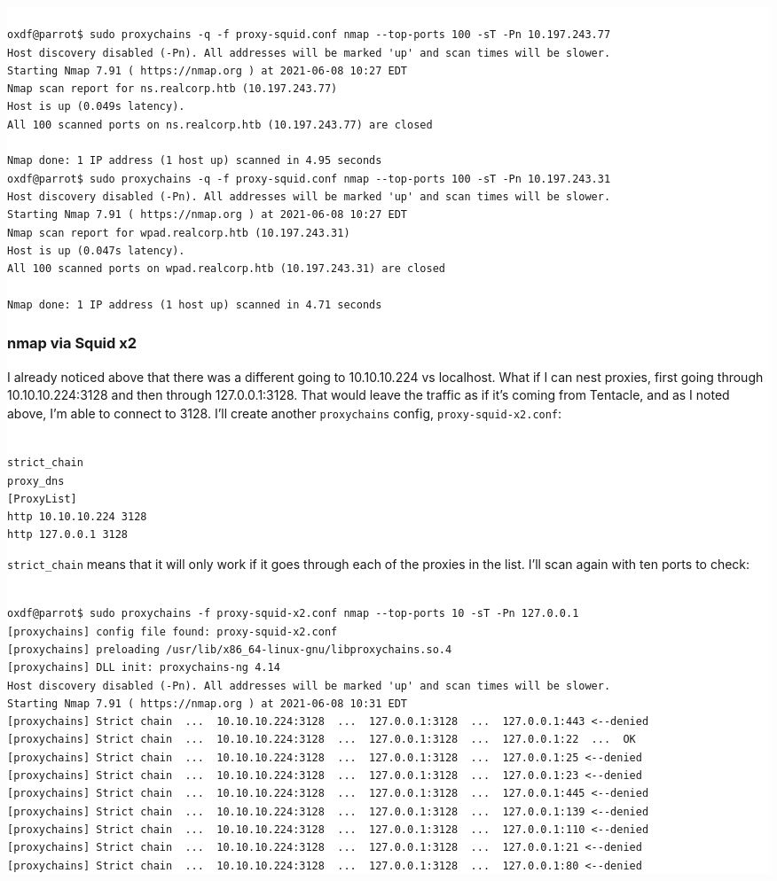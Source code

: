 ```

oxdf@parrot$ sudo proxychains -q -f proxy-squid.conf nmap --top-ports 100 -sT -Pn 10.197.243.77
Host discovery disabled (-Pn). All addresses will be marked 'up' and scan times will be slower.
Starting Nmap 7.91 ( https://nmap.org ) at 2021-06-08 10:27 EDT
Nmap scan report for ns.realcorp.htb (10.197.243.77)
Host is up (0.049s latency).
All 100 scanned ports on ns.realcorp.htb (10.197.243.77) are closed

Nmap done: 1 IP address (1 host up) scanned in 4.95 seconds
oxdf@parrot$ sudo proxychains -q -f proxy-squid.conf nmap --top-ports 100 -sT -Pn 10.197.243.31
Host discovery disabled (-Pn). All addresses will be marked 'up' and scan times will be slower.
Starting Nmap 7.91 ( https://nmap.org ) at 2021-06-08 10:27 EDT
Nmap scan report for wpad.realcorp.htb (10.197.243.31)
Host is up (0.047s latency).
All 100 scanned ports on wpad.realcorp.htb (10.197.243.31) are closed

Nmap done: 1 IP address (1 host up) scanned in 4.71 seconds

```

### nmap via Squid x2

I already noticed above that there was a different going to 10.10.10.224 vs localhost. What if I can nest proxies, first going through 10.10.10.224:3128 and then through 127.0.0.1:3128. That would leave the traffic as if it’s coming from Tentacle, and as I noted above, I’m able to connect to 3128. I’ll create another `proxychains` config, `proxy-squid-x2.conf`:

```

strict_chain
proxy_dns
[ProxyList]
http 10.10.10.224 3128
http 127.0.0.1 3128

```

`strict_chain` means that it will only work if it goes through each of the proxies in the list. I’ll scan again with ten ports to check:

```

oxdf@parrot$ sudo proxychains -f proxy-squid-x2.conf nmap --top-ports 10 -sT -Pn 127.0.0.1
[proxychains] config file found: proxy-squid-x2.conf
[proxychains] preloading /usr/lib/x86_64-linux-gnu/libproxychains.so.4
[proxychains] DLL init: proxychains-ng 4.14
Host discovery disabled (-Pn). All addresses will be marked 'up' and scan times will be slower.
Starting Nmap 7.91 ( https://nmap.org ) at 2021-06-08 10:31 EDT
[proxychains] Strict chain  ...  10.10.10.224:3128  ...  127.0.0.1:3128  ...  127.0.0.1:443 <--denied
[proxychains] Strict chain  ...  10.10.10.224:3128  ...  127.0.0.1:3128  ...  127.0.0.1:22  ...  OK
[proxychains] Strict chain  ...  10.10.10.224:3128  ...  127.0.0.1:3128  ...  127.0.0.1:25 <--denied
[proxychains] Strict chain  ...  10.10.10.224:3128  ...  127.0.0.1:3128  ...  127.0.0.1:23 <--denied
[proxychains] Strict chain  ...  10.10.10.224:3128  ...  127.0.0.1:3128  ...  127.0.0.1:445 <--denied
[proxychains] Strict chain  ...  10.10.10.224:3128  ...  127.0.0.1:3128  ...  127.0.0.1:139 <--denied
[proxychains] Strict chain  ...  10.10.10.224:3128  ...  127.0.0.1:3128  ...  127.0.0.1:110 <--denied
[proxychains] Strict chain  ...  10.10.10.224:3128  ...  127.0.0.1:3128  ...  127.0.0.1:21 <--denied
[proxychains] Strict chain  ...  10.10.10.224:3128  ...  127.0.0.1:3128  ...  127.0.0.1:80 <--denied
```